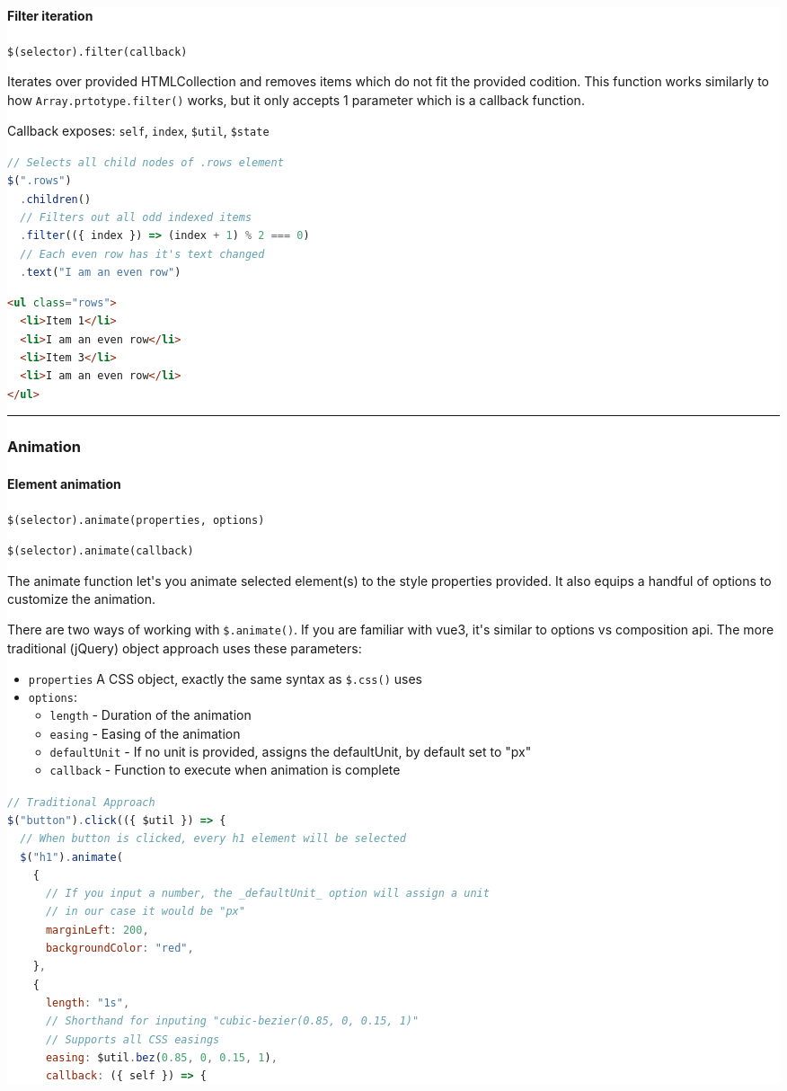 #### Filter iteration

`$(selector).filter(callback)`

Iterates over provided HTMLCollection and removes items which do not fit the provided codition. This function works similarly to how `Array.prtotype.filter()` works, but it only accepts 1 parameter which is a callback function.

Callback exposes: `self`, `index`, `$util`, `$state`

```js
// Selects all child nodes of .rows element
$(".rows")
  .children()
  // Filters out all odd indexed items
  .filter(({ index }) => (index + 1) % 2 === 0)
  // Each even row has it's text changed
  .text("I am an even row")
```

```html
<ul class="rows">
  <li>Item 1</li>
  <li>I am an even row</li>
  <li>Item 3</li>
  <li>I am an even row</li>
</ul>
```

---

### Animation

#### Element animation

`$(selector).animate(properties, options)`

`$(selector).animate(callback)`

The animate function let's you animate selected element(s) to the style properties provided. It also equips a handful of options to customize the animation.

There are two ways of working with `$.animate()`. If you are familiar with vue3, it's similar to options vs composition api. The more traditional (jQuery) object approach uses these parameters:

- `properties` A CSS object, exactly the same syntax as `$.css()` uses
- `options`:
  - `length` - Duration of the animation
  - `easing` - Easing of the animation
  - `defaultUnit` - If no unit is provided, assigns the defaultUnit, by default set to "px"
  - `callback` - Function to execute when animation is complete

```js
// Traditional Approach
$("button").click(({ $util }) => {
  // When button is clicked, every h1 element will be selected
  $("h1").animate(
    {
      // If you input a number, the _defaultUnit_ option will assign a unit
      // in our case it would be "px"
      marginLeft: 200,
      backgroundColor: "red",
    },
    {
      length: "1s",
      // Shorthand for inputing "cubic-bezier(0.85, 0, 0.15, 1)"
      // Supports all CSS easings
      easing: $util.bez(0.85, 0, 0.15, 1),
      callback: ({ self }) => {
```